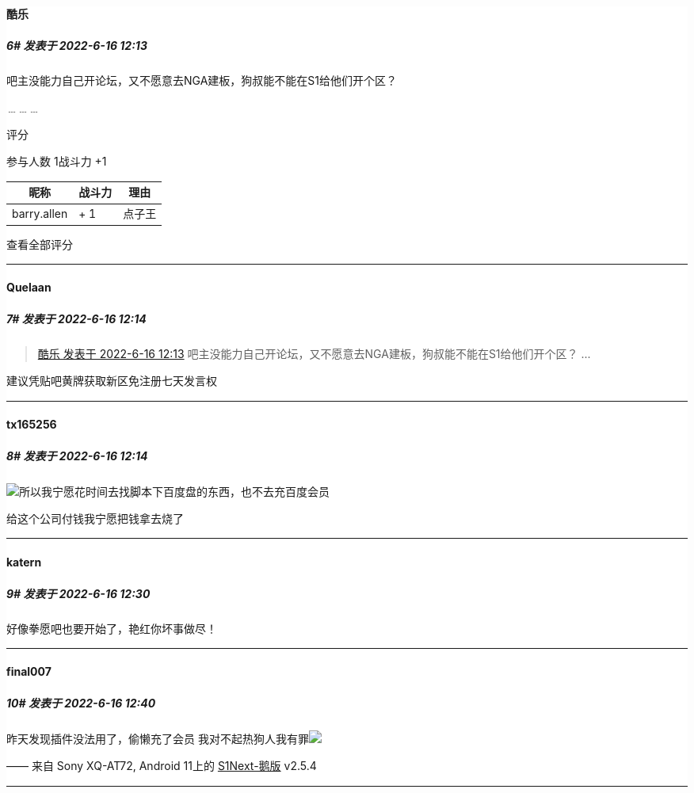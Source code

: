 ####  酷乐  
##### 6#       发表于 2022-6-16 12:13

吧主没能力自己开论坛，又不愿意去NGA建板，狗叔能不能在S1给他们开个区？

﹍﹍﹍

评分

 参与人数 1战斗力 +1

|昵称|战斗力|理由|
|----|---|---|
| barry.allen| + 1|点子王|

查看全部评分

*****

####  Quelaan  
##### 7#       发表于 2022-6-16 12:14

<blockquote><a href="httphttps://bbs.saraba1st.com/2b/forum.php?mod=redirect&amp;goto=findpost&amp;pid=56289984&amp;ptid=2076126" target="_blank">酷乐 发表于 2022-6-16 12:13</a>
吧主没能力自己开论坛，又不愿意去NGA建板，狗叔能不能在S1给他们开个区？ ...</blockquote>
建议凭贴吧黄牌获取新区免注册七天发言权

*****

####  tx165256  
##### 8#       发表于 2022-6-16 12:14

<img src="https://static.saraba1st.com/image/smiley/face2017/049.png" referrerpolicy="no-referrer">所以我宁愿花时间去找脚本下百度盘的东西，也不去充百度会员

给这个公司付钱我宁愿把钱拿去烧了

*****

####  katern  
##### 9#       发表于 2022-6-16 12:30

好像拳愿吧也要开始了，艳红你坏事做尽！

*****

####  final007  
##### 10#       发表于 2022-6-16 12:40

昨天发现插件没法用了，偷懒充了会员
我对不起热狗人我有罪<img src="https://static.saraba1st.com/image/smiley/face2017/136.png" referrerpolicy="no-referrer">

—— 来自 Sony XQ-AT72, Android 11上的 [S1Next-鹅版](https://github.com/ykrank/S1-Next/releases) v2.5.4

*****
